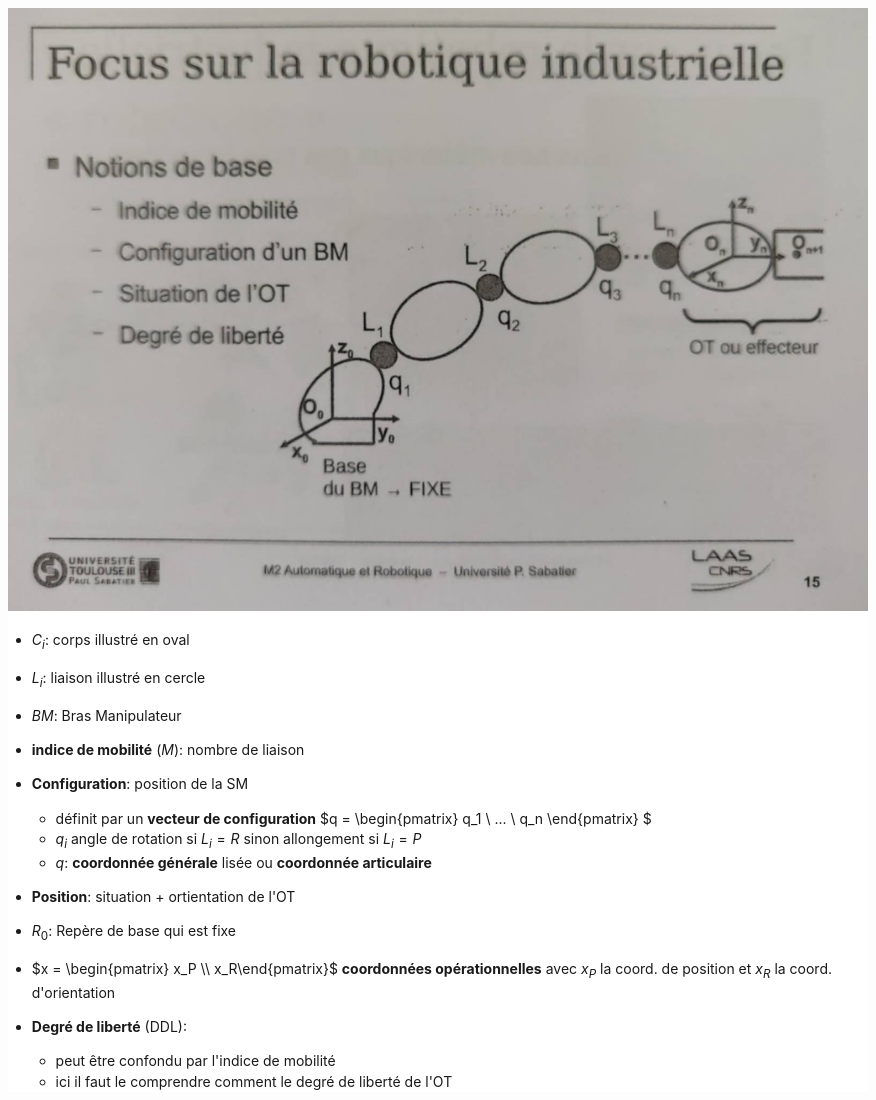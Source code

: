 ![](/assets/images/VIRCRV.SlideIntro.15.png)

- $C_i$: corps illustré en oval
- $L_i$: liaison illustré en cercle
- $BM$: Bras Manipulateur
- **indice de mobilité** ($M$): nombre de liaison
- **Configuration**: position de la SM
  - définit par un **vecteur de configuration** $q = \begin{pmatrix} q_1 \\ ... \\ q_n 
\end{pmatrix}
$
  - $q_i$ angle de rotation si $L_i=R$ sinon allongement si $L_i=P$
  - $q$: **coordonnée générale** lisée ou **coordonnée articulaire**

- **Position**: situation + ortientation de l'OT
- $R_0$: Repère de base qui est fixe
- $x = \begin{pmatrix} x_P \\ x_R\end{pmatrix}$ **coordonnées opérationnelles** avec $x_P$ la coord. de position et $x_R$ la coord. d'orientation

- **Degré de liberté** (DDL): 
  - peut être confondu par l'indice de mobilité
  - ici il faut le comprendre comment le degré de liberté de l'OT
